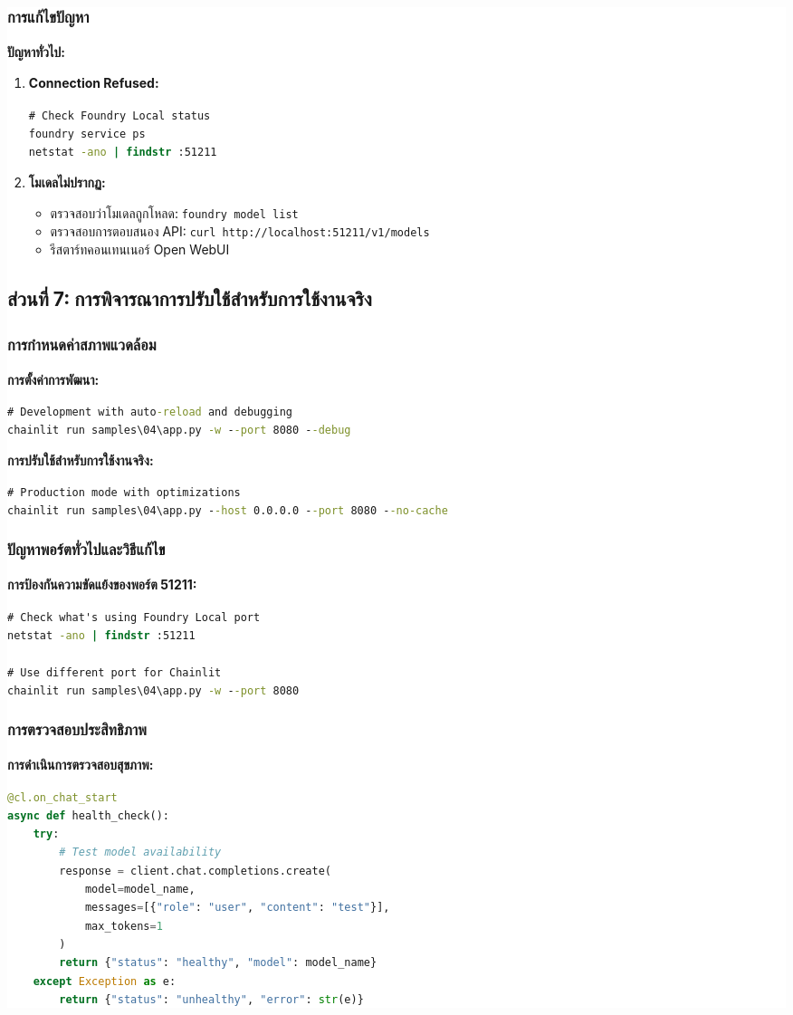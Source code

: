 ### การแก้ไขปัญหา

**ปัญหาทั่วไป:**

1. **Connection Refused:**
   ```cmd
   # Check Foundry Local status
   foundry service ps
   netstat -ano | findstr :51211
   ```

2. **โมเดลไม่ปรากฏ:**
   - ตรวจสอบว่าโมเดลถูกโหลด: `foundry model list`
   - ตรวจสอบการตอบสนอง API: `curl http://localhost:51211/v1/models`
   - รีสตาร์ทคอนเทนเนอร์ Open WebUI

## ส่วนที่ 7: การพิจารณาการปรับใช้สำหรับการใช้งานจริง

### การกำหนดค่าสภาพแวดล้อม

**การตั้งค่าการพัฒนา:**
```cmd
# Development with auto-reload and debugging
chainlit run samples\04\app.py -w --port 8080 --debug
```

**การปรับใช้สำหรับการใช้งานจริง:**
```cmd
# Production mode with optimizations
chainlit run samples\04\app.py --host 0.0.0.0 --port 8080 --no-cache
```

### ปัญหาพอร์ตทั่วไปและวิธีแก้ไข

**การป้องกันความขัดแย้งของพอร์ต 51211:**
```cmd
# Check what's using Foundry Local port
netstat -ano | findstr :51211

# Use different port for Chainlit
chainlit run samples\04\app.py -w --port 8080
```

### การตรวจสอบประสิทธิภาพ

**การดำเนินการตรวจสอบสุขภาพ:**
```python
@cl.on_chat_start
async def health_check():
    try:
        # Test model availability
        response = client.chat.completions.create(
            model=model_name,
            messages=[{"role": "user", "content": "test"}],
            max_tokens=1
        )
        return {"status": "healthy", "model": model_name}
    except Exception as e:
        return {"status": "unhealthy", "error": str(e)}
```
